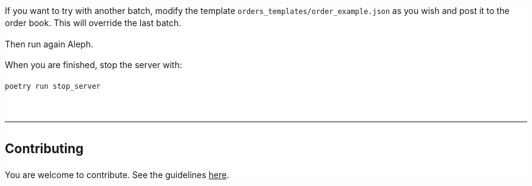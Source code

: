 If you want to try with another batch, modify the template `orders_templates/order_example.json` as you wish and post it to the order book.
This will override the last batch.

Then run again Aleph.


When you are finished, stop the server with:

```bash
poetry run stop_server
```

<br>

----

## Contributing

You are welcome to contribute. See the guidelines [here](.internal/CONTRIBUTING.md).


